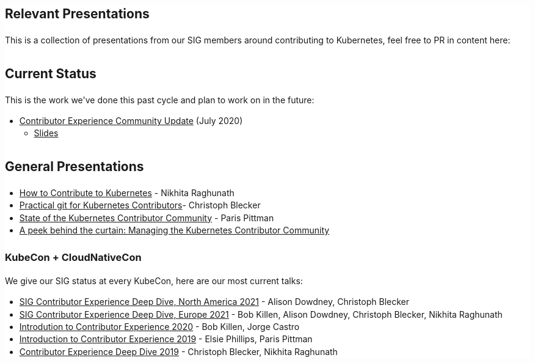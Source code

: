 ## Relevant Presentations

This is a collection of presentations from our SIG members around contributing to Kubernetes, feel free to PR in content here: 

## Current Status

This is the work we've done this past cycle and plan to work on in the future:

- [Contributor Experience Community Update](https://youtu.be/J3O8fXTm3HE?t=148) (July 2020)
  - [Slides](https://docs.google.com/presentation/d/1BS7liUs1WDSPnpNXIHRtRSKhGzK9usS5qzpry_9YU-I/edit?usp=sharing) 

## General Presentations

- [How to Contribute to Kubernetes](https://www.youtube.com/watch?v=yVOCRrK6Fh0) - Nikhita Raghunath
- [Practical git for Kubernetes Contributors](https://www.youtube.com/watch?v=K5qI9bTG9Ik)- Christoph Blecker
- [State of the Kubernetes Contributor Community](https://www.youtube.com/watch?v=a17FLjVDUOc) - Paris Pittman
- [A peek behind the curtain: Managing the Kubernetes Contributor Community](https://www.youtube.com/watch?v=DrCPEq3HpwY)

### KubeCon + CloudNativeCon

We give our SIG status at every KubeCon, here are our most current talks:

- [SIG Contributor Experience Deep Dive, North America 2021](https://youtu.be/QOiyWWFjG5Q) - Alison Dowdney, Christoph Blecker
- [SIG Contributor Experience Deep Dive, Europe 2021](https://youtu.be/vPK3QmVOE4Y) - Bob Killen, Alison Dowdney, Christoph Blecker, Nikhita Raghunath
- [Introdution to Contributor Experience 2020](https://youtu.be/VeCMQoNHFMU) - Bob Killen, Jorge Castro 
- [Introduction to Contributor Experience 2019](https://www.youtube.com/watch?v=U1YJlgRLbKk) - Elsie Phillips, Paris Pittman
- [Contributor Experience Deep Dive 2019](https://www.youtube.com/watch?v=0d97Wna4qOs) - Christoph Blecker, Nikhita Raghunath



